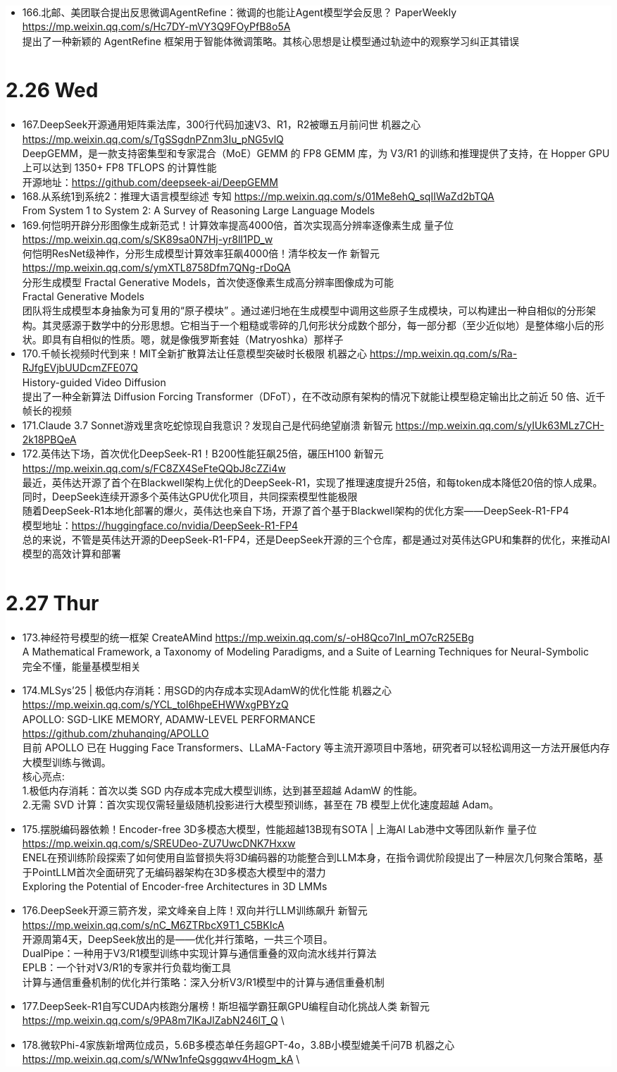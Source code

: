 * 166.北邮、美团联合提出反思微调AgentRefine：微调的也能让Agent模型学会反思？  PaperWeekly  https://mp.weixin.qq.com/s/Hc7DY-mVY3Q9FOyPfB8o5A \
  提出了一种新颖的 AgentRefine 框架用于智能体微调策略。其核心思想是让模型通过轨迹中的观察学习纠正其错误

# 2.26 Wed
* 167.DeepSeek开源通用矩阵乘法库，300行代码加速V3、R1，R2被曝五月前问世  机器之心  https://mp.weixin.qq.com/s/TgSSgdnPZnm3Iu_pNG5vlQ \
  DeepGEMM，是一款支持密集型和专家混合（MoE）GEMM 的 FP8 GEMM 库，为 V3/R1 的训练和推理提供了支持，在 Hopper GPU 上可以达到 1350+ FP8 TFLOPS 的计算性能 \
  开源地址：https://github.com/deepseek-ai/DeepGEMM
* 168.从系统1到系统2：推理大语言模型综述  专知  https://mp.weixin.qq.com/s/01Me8ehQ_sqIIWaZd2bTQA \
  From System 1 to System 2: A Survey of Reasoning Large Language Models 
* 169.何恺明开辟分形图像生成新范式！计算效率提高4000倍，首次实现高分辨率逐像素生成  量子位  https://mp.weixin.qq.com/s/SK89sa0N7Hj-yr8lI1PD_w \
  何恺明ResNet级神作，分形生成模型计算效率狂飙4000倍！清华校友一作  新智元  https://mp.weixin.qq.com/s/ymXTL8758Dfm7QNg-rDoQA \
  分形生成模型 Fractal Generative Models，首次使逐像素生成高分辨率图像成为可能 \
  Fractal Generative Models \
  团队将生成模型本身抽象为可复用的“原子模块” 。通过递归地在生成模型中调用这些原子生成模块，可以构建出一种自相似的分形架构。其灵感源于数学中的分形思想。它相当于一个粗糙或零碎的几何形状分成数个部分，每一部分都（至少近似地）是整体缩小后的形状。即具有自相似的性质。嗯，就是像俄罗斯套娃（Matryoshka）那样子 
* 170.千帧长视频时代到来！MIT全新扩散算法让任意模型突破时长极限  机器之心  https://mp.weixin.qq.com/s/Ra-RJfgEVjbUUDcmZFE07Q \
  History-guided Video Diffusion \
  提出了一种全新算法 Diffusion Forcing Transformer（DFoT），在不改动原有架构的情况下就能让模型稳定输出比之前近 50 倍、近千帧长的视频
* 171.Claude 3.7 Sonnet游戏里贪吃蛇惊现自我意识？发现自己是代码绝望崩溃  新智元  https://mp.weixin.qq.com/s/yIUk63MLz7CH-2k18PBQeA 
* 172.英伟达下场，首次优化DeepSeek-R1！B200性能狂飙25倍，碾压H100  新智元  https://mp.weixin.qq.com/s/FC8ZX4SeFteQQbJ8cZZi4w \
  最近，英伟达开源了首个在Blackwell架构上优化的DeepSeek-R1，实现了推理速度提升25倍，和每token成本降低20倍的惊人成果。同时，DeepSeek连续开源多个英伟达GPU优化项目，共同探索模型性能极限 \
  随着DeepSeek-R1本地化部署的爆火，英伟达也亲自下场，开源了首个基于Blackwell架构的优化方案——DeepSeek-R1-FP4 \
  模型地址：https://huggingface.co/nvidia/DeepSeek-R1-FP4 \
  总的来说，不管是英伟达开源的DeepSeek-R1-FP4，还是DeepSeek开源的三个仓库，都是通过对英伟达GPU和集群的优化，来推动AI模型的高效计算和部署

# 2.27 Thur
* 173.神经符号模型的统一框架  CreateAMind  https://mp.weixin.qq.com/s/-oH8Qco7lnI_mO7cR25EBg \
  A Mathematical Framework, a Taxonomy of Modeling Paradigms, and a Suite of Learning Techniques for Neural-Symbolic \
  完全不懂，能量基模型相关
* 174.MLSys’25 | 极低内存消耗：用SGD的内存成本实现AdamW的优化性能  机器之心  https://mp.weixin.qq.com/s/YCL_tol6hpeEHWWxgPBYzQ \
  APOLLO: SGD-LIKE MEMORY, ADAMW-LEVEL PERFORMANCE \
  https://github.com/zhuhanqing/APOLLO \
  目前 APOLLO 已在 Hugging Face Transformers、LLaMA-Factory 等主流开源项目中落地，研究者可以轻松调用这一方法开展低内存大模型训练与微调。\
  核心亮点: \
  1.极低内存消耗：首次以类 SGD 内存成本完成大模型训练，达到甚至超越 AdamW 的性能。 \
  2.无需 SVD 计算：首次实现仅需轻量级随机投影进行大模型预训练，甚至在 7B 模型上优化速度超越 Adam。
* 175.摆脱编码器依赖！Encoder-free 3D多模态大模型，性能超越13B现有SOTA | 上海AI Lab港中文等团队新作  量子位  https://mp.weixin.qq.com/s/SREUDeo-ZU7UwcDNK7Hxxw \
  ENEL在预训练阶段探索了如何使用自监督损失将3D编码器的功能整合到LLM本身，在指令调优阶段提出了一种层次几何聚合策略，基于PointLLM首次全面研究了无编码器架构在3D多模态大模型中的潜力 \
  Exploring the Potential of Encoder-free Architectures in 3D LMMs
* 176.DeepSeek开源三箭齐发，梁文峰亲自上阵！双向并行LLM训练飙升  新智元  https://mp.weixin.qq.com/s/nC_M6ZTRbcX9T1_C5BKIcA \
  开源周第4天，DeepSeek放出的是——优化并行策略，一共三个项目。 \
  DualPipe：一种用于V3/R1模型训练中实现计算与通信重叠的双向流水线并行算法 \
  EPLB：一个针对V3/R1的专家并行负载均衡工具 \
  计算与通信重叠机制的优化并行策略：深入分析V3/R1模型中的计算与通信重叠机制
* 177.DeepSeek-R1自写CUDA内核跑分屠榜！斯坦福学霸狂飙GPU编程自动化挑战人类  新智元  https://mp.weixin.qq.com/s/9PA8m7lKaJlZabN246lT_Q \
  
* 178.微软Phi-4家族新增两位成员，5.6B多模态单任务超GPT-4o，3.8B小模型媲美千问7B  机器之心  https://mp.weixin.qq.com/s/WNw1nfeQsggqwv4Hogm_kA \
